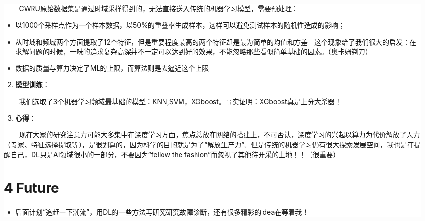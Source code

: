         CWRU原始数据集是通过时域采样得到的，无法直接送入传统的机器学习模型，需要预处理：

* 以1000个采样点作为一个样本数据，以50%的重叠率生成样本，这样可以避免测试样本的随机性造成的影响；

* 从时域和频域两个方面提取了12个特征，但是重要程度最高的两个特征却是最为简单的均值和方差！这个现象给了我们很大的启发：在求解问题的时候，一味的追求复杂高深并不一定可以达到好的效果，不能忽略那些看似简单基础的因素。（奥卡姆剃刀）

* 数据的质量与算力决定了ML的上限，而算法则是去逼近这个上限
2. **模型训练**：

        我们选取了3个机器学习领域最基础的模型：KNN,SVM，XGboost。事实证明：XGboost真是上分大杀器！

3. **心得**：

        现在大家的研究注意力可能大多集中在深度学习方面，焦点总放在网络的搭建上，不可否认，深度学习的兴起以算力为代价解放了人力（专家、特征选择提取等），是很划算的，因为科学的目的就是为了“解放生产力”。但是传统的机器学习仍有很大探索发展空间，我也是在提醒自己，DL只是AI领域很小的一部分，不要因为“fellow the fashion”而忽视了其他待开采的土地！！（很重要）

# 4 Future

* 后面计划“追赶一下潮流”，用DL的一些方法再研究研究故障诊断，还有很多精彩的idea在等着我！
